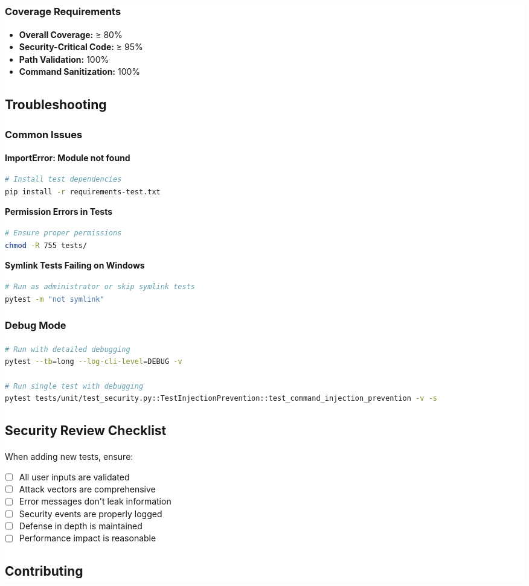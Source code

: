 ### Coverage Requirements

- **Overall Coverage:** ≥ 80%
- **Security-Critical Code:** ≥ 95%
- **Path Validation:** 100%
- **Command Sanitization:** 100%

## Troubleshooting

### Common Issues

**ImportError: Module not found**

```bash
# Install test dependencies
pip install -r requirements-test.txt
```

**Permission Errors in Tests**

```bash
# Ensure proper permissions
chmod -R 755 tests/
```

**Symlink Tests Failing on Windows**

```bash
# Run as administrator or skip symlink tests
pytest -m "not symlink"
```

### Debug Mode

```bash
# Run with detailed debugging
pytest --tb=long --log-cli-level=DEBUG -v

# Run single test with debugging
pytest tests/unit/test_security.py::TestInjectionPrevention::test_command_injection_prevention -v -s
```

## Security Review Checklist

When adding new tests, ensure:

- [ ] All user inputs are validated
- [ ] Attack vectors are comprehensive
- [ ] Error messages don't leak information
- [ ] Security events are properly logged
- [ ] Defense in depth is maintained
- [ ] Performance impact is reasonable

## Contributing
